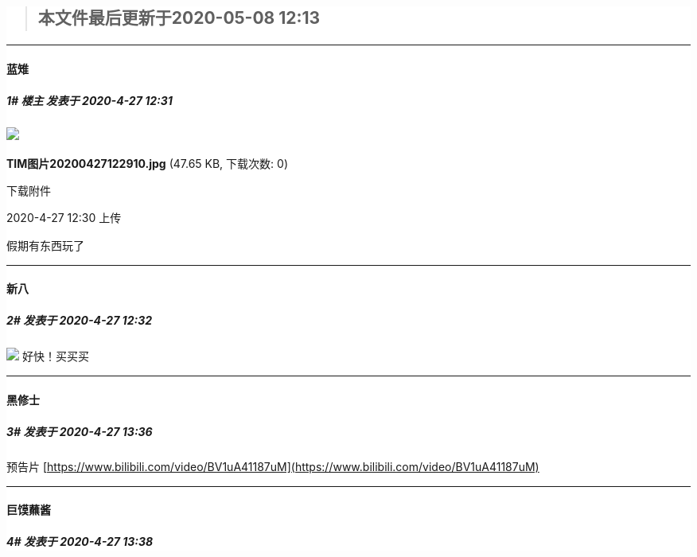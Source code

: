 > ## **本文件最后更新于2020-05-08 12:13** 



-----

####  蓝雉  
##### 1#       楼主       发表于 2020-4-27 12:31




<img src="https://img.saraba1st.com/forum/202004/27/123048f4vg4ahh56q6nbrz.jpg" referrerpolicy="no-referrer">


<strong>TIM图片20200427122910.jpg</strong> (47.65 KB, 下载次数: 0)

下载附件

2020-4-27 12:30 上传






假期有东西玩了







-----

####  新八  
##### 2#       发表于 2020-4-27 12:32



<img src="https://static.saraba1st.com/image/smiley/face2017/037.png" referrerpolicy="no-referrer"> 好快！买买买







-----

####  黑修士  
##### 3#       发表于 2020-4-27 13:36




预告片
[https://www.bilibili.com/video/BV1uA41187uM](https://www.bilibili.com/video/BV1uA41187uM)







-----

####  巨馍蘸酱  
##### 4#       发表于 2020-4-27 13:38
